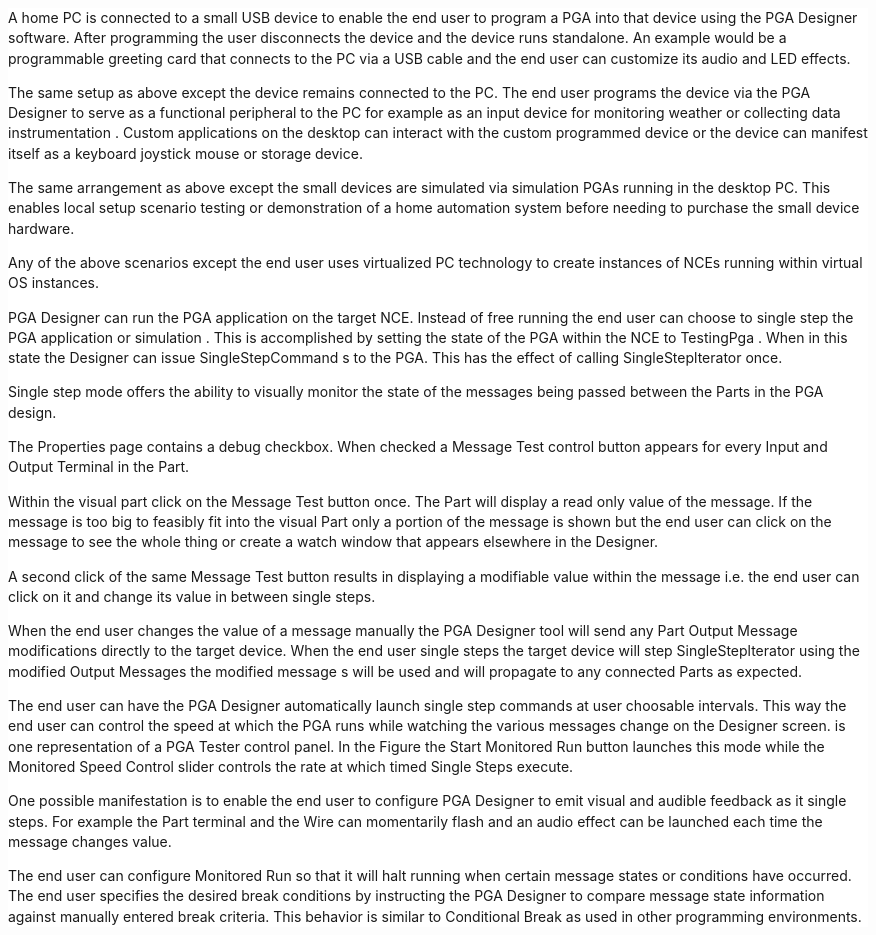 A home PC is connected to a small USB device to enable the end user to program a PGA into that device using the PGA Designer software. After programming the user disconnects the device and the device runs standalone. An example would be a programmable greeting card that connects to the PC via a USB cable and the end user can customize its audio and LED effects.

The same setup as above except the device remains connected to the PC. The end user programs the device via the PGA Designer to serve as a functional peripheral to the PC for example as an input device for monitoring weather or collecting data instrumentation . Custom applications on the desktop can interact with the custom programmed device or the device can manifest itself as a keyboard joystick mouse or storage device.

The same arrangement as above except the small devices are simulated via simulation PGAs running in the desktop PC. This enables local setup scenario testing or demonstration of a home automation system before needing to purchase the small device hardware.

Any of the above scenarios except the end user uses virtualized PC technology to create instances of NCEs running within virtual OS instances.

PGA Designer can run the PGA application on the target NCE. Instead of free running the end user can choose to single step the PGA application or simulation . This is accomplished by setting the state of the PGA within the NCE to TestingPga . When in this state the Designer can issue SingleStepCommand s to the PGA. This has the effect of calling SingleSteplterator once.

Single step mode offers the ability to visually monitor the state of the messages being passed between the Parts in the PGA design.

The Properties page contains a debug checkbox. When checked a Message Test control button appears for every Input and Output Terminal in the Part.

Within the visual part click on the Message Test button once. The Part will display a read only value of the message. If the message is too big to feasibly fit into the visual Part only a portion of the message is shown but the end user can click on the message to see the whole thing or create a watch window that appears elsewhere in the Designer.

A second click of the same Message Test button results in displaying a modifiable value within the message i.e. the end user can click on it and change its value in between single steps.

When the end user changes the value of a message manually the PGA Designer tool will send any Part Output Message modifications directly to the target device. When the end user single steps the target device will step SingleSteplterator using the modified Output Messages the modified message s will be used and will propagate to any connected Parts as expected.

The end user can have the PGA Designer automatically launch single step commands at user choosable intervals. This way the end user can control the speed at which the PGA runs while watching the various messages change on the Designer screen. is one representation of a PGA Tester control panel. In the Figure the Start Monitored Run button launches this mode while the Monitored Speed Control slider controls the rate at which timed Single Steps execute.

One possible manifestation is to enable the end user to configure PGA Designer to emit visual and audible feedback as it single steps. For example the Part terminal and the Wire can momentarily flash and an audio effect can be launched each time the message changes value.

The end user can configure Monitored Run so that it will halt running when certain message states or conditions have occurred. The end user specifies the desired break conditions by instructing the PGA Designer to compare message state information against manually entered break criteria. This behavior is similar to Conditional Break as used in other programming environments.

